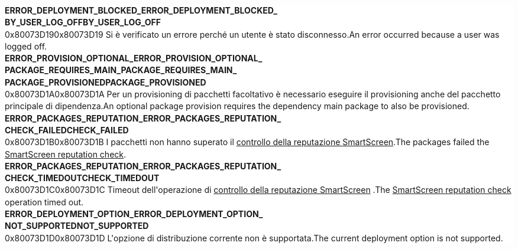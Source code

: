 <td><span data-ttu-id="87df0-355"><strong>ERROR_DEPLOYMENT_BLOCKED_</strong></span><span class="sxs-lookup"><span data-stu-id="87df0-355"><strong>ERROR_DEPLOYMENT_BLOCKED_</strong></span></span><br/> <span data-ttu-id="87df0-356"><strong>BY_USER_LOG_OFF</strong></span><span class="sxs-lookup"><span data-stu-id="87df0-356"><strong>BY_USER_LOG_OFF</strong></span></span><br/></td>
<td><span data-ttu-id="87df0-357">0x80073D19</span><span class="sxs-lookup"><span data-stu-id="87df0-357">0x80073D19</span></span></td>
<td><span data-ttu-id="87df0-358">Si è verificato un errore perché un utente è stato disconnesso.</span><span class="sxs-lookup"><span data-stu-id="87df0-358">An error occurred because a user was logged off.</span></span><br/></td>
</tr>
<tr class="even">
<td><span data-ttu-id="87df0-359"><strong>ERROR_PROVISION_OPTIONAL_</strong></span><span class="sxs-lookup"><span data-stu-id="87df0-359"><strong>ERROR_PROVISION_OPTIONAL_</strong></span></span><br/> <span data-ttu-id="87df0-360"><strong>PACKAGE_REQUIRES_MAIN_</strong></span><span class="sxs-lookup"><span data-stu-id="87df0-360"><strong>PACKAGE_REQUIRES_MAIN_</strong></span></span><br/> <span data-ttu-id="87df0-361"><strong>PACKAGE_PROVISIONED</strong></span><span class="sxs-lookup"><span data-stu-id="87df0-361"><strong>PACKAGE_PROVISIONED</strong></span></span><br/></td>
<td><span data-ttu-id="87df0-362">0x80073D1A</span><span class="sxs-lookup"><span data-stu-id="87df0-362">0x80073D1A</span></span></td>
<td><span data-ttu-id="87df0-363">Per un provisioning di pacchetti facoltativo è necessario eseguire il provisioning anche del pacchetto principale di dipendenza.</span><span class="sxs-lookup"><span data-stu-id="87df0-363">An optional package provision requires the dependency main package to also be provisioned.</span></span><br/></td>
</tr>
<tr class="odd">
<td><span data-ttu-id="87df0-364"><strong>ERROR_PACKAGES_REPUTATION_</strong></span><span class="sxs-lookup"><span data-stu-id="87df0-364"><strong>ERROR_PACKAGES_REPUTATION_</strong></span></span><br/> <span data-ttu-id="87df0-365"><strong>CHECK_FAILED</strong></span><span class="sxs-lookup"><span data-stu-id="87df0-365"><strong>CHECK_FAILED</strong></span></span><br/></td>
<td><span data-ttu-id="87df0-366">0x80073D1B</span><span class="sxs-lookup"><span data-stu-id="87df0-366">0x80073D1B</span></span></td>
<td><span data-ttu-id="87df0-367">I pacchetti non hanno superato il <a href="/windows/security/threat-protection/windows-defender-smartscreen/windows-defender-smartscreen-overview">controllo della reputazione SmartScreen</a>.</span><span class="sxs-lookup"><span data-stu-id="87df0-367">The packages failed the <a href="/windows/security/threat-protection/windows-defender-smartscreen/windows-defender-smartscreen-overview">SmartScreen reputation check</a>.</span></span><br/></td>
</tr>
<tr class="even">
<td><span data-ttu-id="87df0-368"><strong>ERROR_PACKAGES_REPUTATION_</strong></span><span class="sxs-lookup"><span data-stu-id="87df0-368"><strong>ERROR_PACKAGES_REPUTATION_</strong></span></span><br/> <span data-ttu-id="87df0-369"><strong>CHECK_TIMEDOUT</strong></span><span class="sxs-lookup"><span data-stu-id="87df0-369"><strong>CHECK_TIMEDOUT</strong></span></span><br/></td>
<td><span data-ttu-id="87df0-370">0x80073D1C</span><span class="sxs-lookup"><span data-stu-id="87df0-370">0x80073D1C</span></span></td>
<td><span data-ttu-id="87df0-371">Timeout dell'operazione di <a href="/windows/security/threat-protection/windows-defender-smartscreen/windows-defender-smartscreen-overview">controllo della reputazione SmartScreen</a> .</span><span class="sxs-lookup"><span data-stu-id="87df0-371">The <a href="/windows/security/threat-protection/windows-defender-smartscreen/windows-defender-smartscreen-overview">SmartScreen reputation check</a> operation timed out.</span></span><br/></td>
</tr>
<tr class="odd">
<td><span data-ttu-id="87df0-372"><strong>ERROR_DEPLOYMENT_OPTION_</strong></span><span class="sxs-lookup"><span data-stu-id="87df0-372"><strong>ERROR_DEPLOYMENT_OPTION_</strong></span></span><br/> <span data-ttu-id="87df0-373"><strong>NOT_SUPPORTED</strong></span><span class="sxs-lookup"><span data-stu-id="87df0-373"><strong>NOT_SUPPORTED</strong></span></span><br/></td>
<td><span data-ttu-id="87df0-374">0x80073D1D</span><span class="sxs-lookup"><span data-stu-id="87df0-374">0x80073D1D</span></span></td>
<td><span data-ttu-id="87df0-375">L'opzione di distribuzione corrente non è supportata.</span><span class="sxs-lookup"><span data-stu-id="87df0-375">The current deployment option is not supported.</span></span><br/></td>
</tr>
<tr class="even">